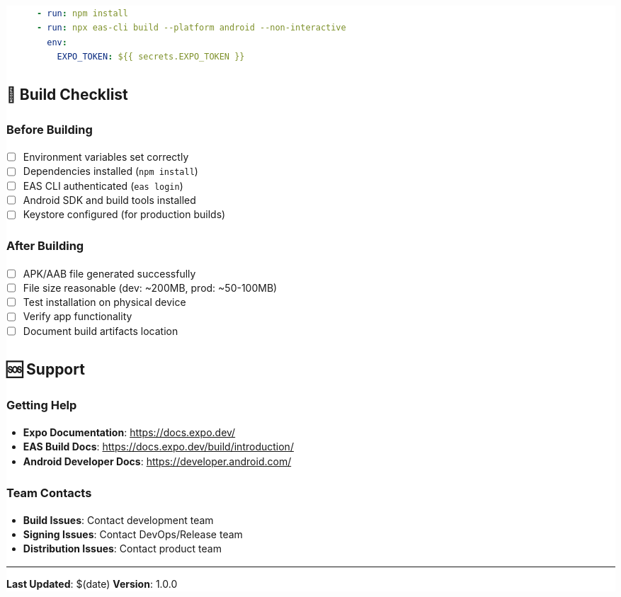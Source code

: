 ```yaml
      - run: npm install
      - run: npx eas-cli build --platform android --non-interactive
        env:
          EXPO_TOKEN: ${{ secrets.EXPO_TOKEN }}
```

## 📝 Build Checklist

### Before Building
- [ ] Environment variables set correctly
- [ ] Dependencies installed (`npm install`)
- [ ] EAS CLI authenticated (`eas login`)
- [ ] Android SDK and build tools installed
- [ ] Keystore configured (for production builds)

### After Building
- [ ] APK/AAB file generated successfully
- [ ] File size reasonable (dev: ~200MB, prod: ~50-100MB)
- [ ] Test installation on physical device
- [ ] Verify app functionality
- [ ] Document build artifacts location

## 🆘 Support

### Getting Help
- **Expo Documentation**: https://docs.expo.dev/
- **EAS Build Docs**: https://docs.expo.dev/build/introduction/
- **Android Developer Docs**: https://developer.android.com/

### Team Contacts
- **Build Issues**: Contact development team
- **Signing Issues**: Contact DevOps/Release team
- **Distribution Issues**: Contact product team

---

**Last Updated**: $(date)
**Version**: 1.0.0